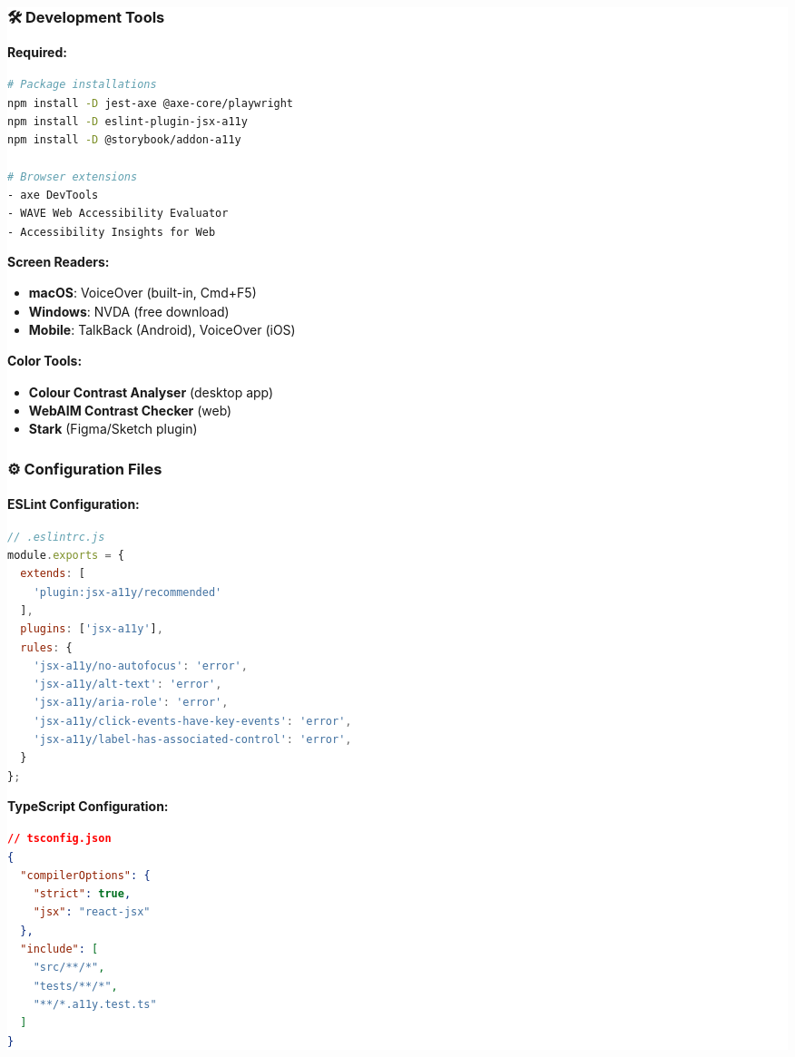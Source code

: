 ### 🛠️ Development Tools

**Required:**
```bash
# Package installations
npm install -D jest-axe @axe-core/playwright
npm install -D eslint-plugin-jsx-a11y
npm install -D @storybook/addon-a11y

# Browser extensions
- axe DevTools
- WAVE Web Accessibility Evaluator
- Accessibility Insights for Web
```

**Screen Readers:**
- **macOS**: VoiceOver (built-in, Cmd+F5)
- **Windows**: NVDA (free download)
- **Mobile**: TalkBack (Android), VoiceOver (iOS)

**Color Tools:**
- **Colour Contrast Analyser** (desktop app)
- **WebAIM Contrast Checker** (web)
- **Stark** (Figma/Sketch plugin)

### ⚙️ Configuration Files

**ESLint Configuration:**
```javascript
// .eslintrc.js
module.exports = {
  extends: [
    'plugin:jsx-a11y/recommended'
  ],
  plugins: ['jsx-a11y'],
  rules: {
    'jsx-a11y/no-autofocus': 'error',
    'jsx-a11y/alt-text': 'error',
    'jsx-a11y/aria-role': 'error',
    'jsx-a11y/click-events-have-key-events': 'error',
    'jsx-a11y/label-has-associated-control': 'error',
  }
};
```

**TypeScript Configuration:**
```json
// tsconfig.json
{
  "compilerOptions": {
    "strict": true,
    "jsx": "react-jsx"
  },
  "include": [
    "src/**/*",
    "tests/**/*",
    "**/*.a11y.test.ts"
  ]
}
```
